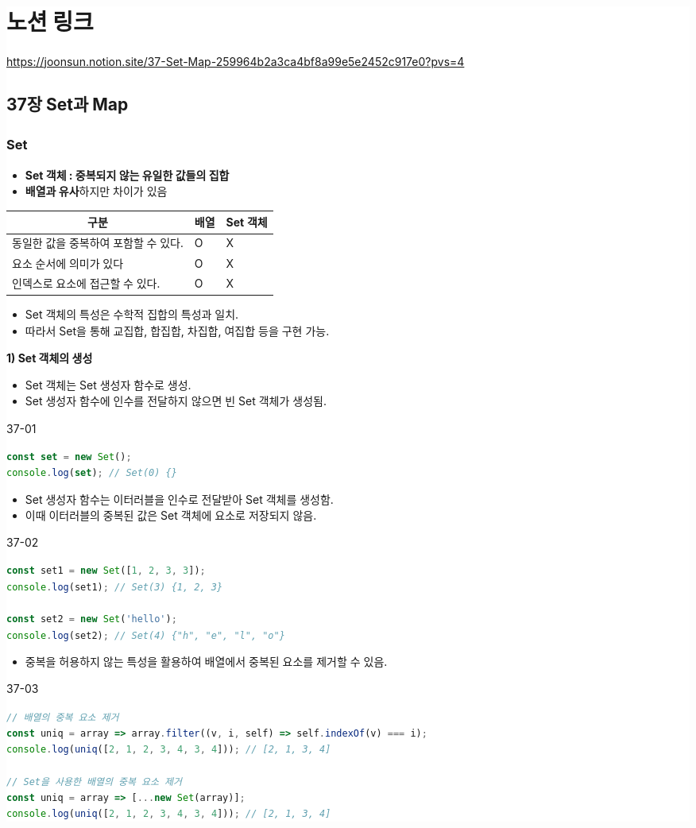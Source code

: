 # 노션 링크
https://joonsun.notion.site/37-Set-Map-259964b2a3ca4bf8a99e5e2452c917e0?pvs=4

## 37장 Set과 Map

### Set

- **Set 객체 : 중복되지 않는 유일한 값들의 집합**
- **배열과 유사**하지만 차이가 있음

| 구분 | 배열 | Set 객체 |
| --- | --- | --- |
| 동일한 값을 중복하여 포함할 수 있다. | O | X |
| 요소 순서에 의미가 있다 | O | X |
| 인덱스로 요소에 접근할 수 있다. | O | X |
- Set 객체의 특성은 수학적 집합의 특성과 일치.
- 따라서 Set을 통해 교집합, 합집합, 차집합, 여집합 등을 구현 가능.

**1) Set 객체의 생성**

- Set 객체는 Set 생성자 함수로 생성.
- Set 생성자 함수에 인수를 전달하지 않으면 빈 Set 객체가 생성됨.

37-01

```jsx
const set = new Set();
console.log(set); // Set(0) {}
```

- Set 생성자 함수는 이터러블을 인수로 전달받아 Set 객체를 생성함.
- 이때 이터러블의 중복된 값은 Set 객체에 요소로 저장되지 않음.

37-02

```jsx
const set1 = new Set([1, 2, 3, 3]);
console.log(set1); // Set(3) {1, 2, 3}

const set2 = new Set('hello');
console.log(set2); // Set(4) {"h", "e", "l", "o"}
```

- 중복을 허용하지 않는 특성을 활용하여 배열에서 중복된 요소를 제거할 수 있음.

37-03

```jsx
// 배열의 중복 요소 제거
const uniq = array => array.filter((v, i, self) => self.indexOf(v) === i);
console.log(uniq([2, 1, 2, 3, 4, 3, 4])); // [2, 1, 3, 4]

// Set을 사용한 배열의 중복 요소 제거
const uniq = array => [...new Set(array)];
console.log(uniq([2, 1, 2, 3, 4, 3, 4])); // [2, 1, 3, 4]
```
